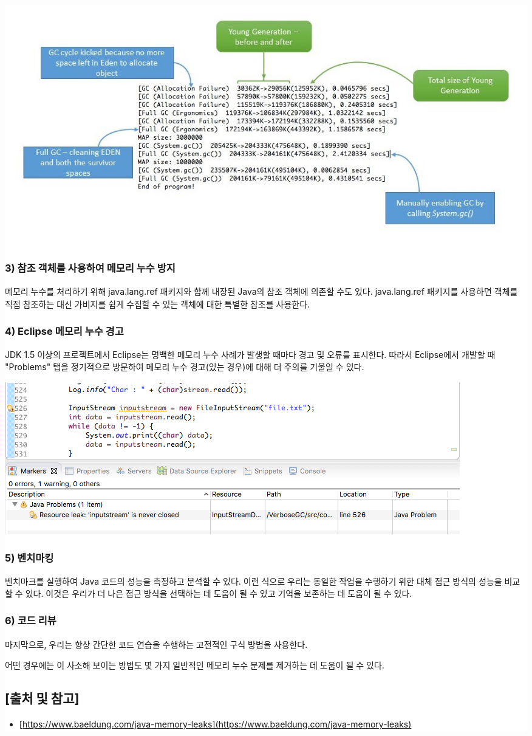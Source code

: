 ![verbose-garbage-collection](/assets/img/2021-11-03-java-memory-leaks/verbose-garbage-collection.png)

### 3) 참조 객체를 사용하여 메모리 누수 방지
메모리 누수를 처리하기 위해 java.lang.ref 패키지와 함께 내장된 Java의 참조 객체에 의존할 수도 있다. java.lang.ref 패키지를 사용하면 객체를 직접 참조하는 대신 가비지를 쉽게 수집할 수 있는 객체에 대한 특별한 참조를 사용한다.

### 4) Eclipse 메모리 누수 경고
JDK 1.5 이상의 프로젝트에서 Eclipse는 명백한 메모리 누수 사례가 발생할 때마다 경고 및 오류를 표시한다. 따라서 Eclipse에서 개발할 때 "Problems" 탭을 정기적으로 방문하여 메모리 누수 경고(있는 경우)에 대해 더 주의를 기울일 수 있다.

![eclipse-memory-leak-warnings](/assets/img/2021-11-03-java-memory-leaks/eclipse-memory-leak-warnings.png)

### 5) 벤치마킹
벤치마크를 실행하여 Java 코드의 성능을 측정하고 분석할 수 있다. 이런 식으로 우리는 동일한 작업을 수행하기 위한 대체 접근 방식의 성능을 비교할 수 있다. 이것은 우리가 더 나은 접근 방식을 선택하는 데 도움이 될 수 있고 기억을 보존하는 데 도움이 될 수 있다.

### 6) 코드 리뷰
마지막으로, 우리는 항상 간단한 코드 연습을 수행하는 고전적인 구식 방법을 사용한다.

어떤 경우에는 이 사소해 보이는 방법도 몇 가지 일반적인 메모리 누수 문제를 제거하는 데 도움이 될 수 있다.

## [출처 및 참고]
* [https://www.baeldung.com/java-memory-leaks](https://www.baeldung.com/java-memory-leaks)

